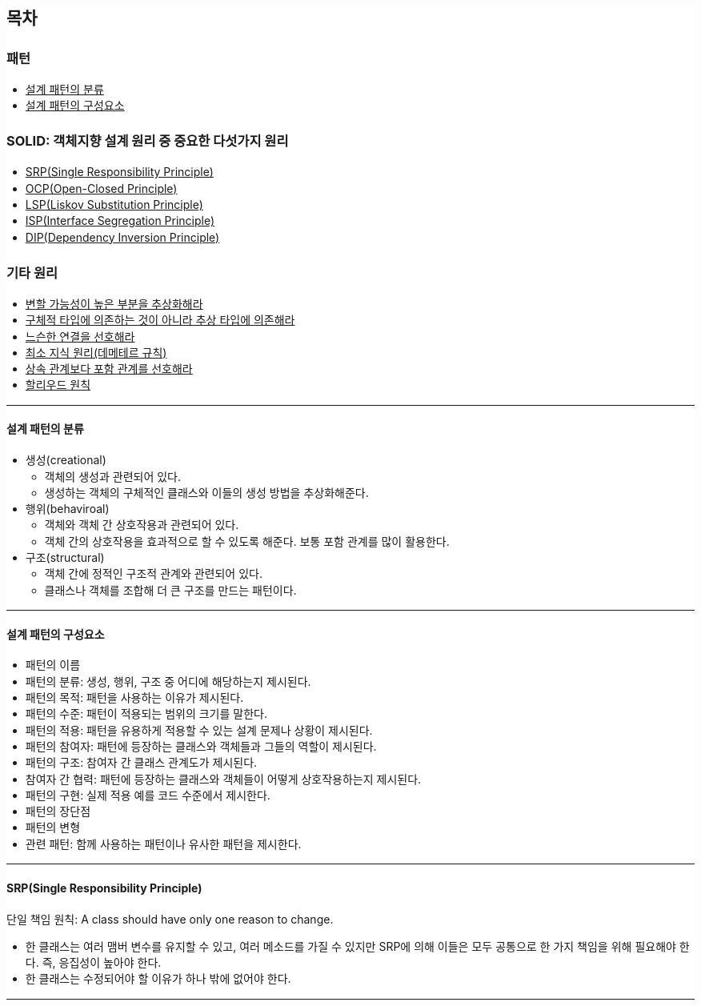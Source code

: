 ## 목차
### 패턴
- [설계 패턴의 분류](#설계-패턴의-분류)
- [설계 패턴의 구성요소](#설계-패턴의-구성요소)
### SOLID: 객체지향 설계 원리 중 중요한 다섯가지 원리
- [SRP(Single Responsibility Principle)](#srp-single-responsibility-principle)
- [OCP(Open-Closed Principle)](#ocp-open-closed-principle)
- [LSP(Liskov Substitution Principle)](#lsp-liskov-substitution-principle)
- [ISP(Interface Segregation Principle)](#isp-interface-segregation-principle)
- [DIP(Dependency Inversion Principle)](#dip-dependency-inversion-principle)
### 기타 원리
- [변할 가능성이 높은 부분을 추상화해라](#변할-가능성이-높은-부분을-추상화해라)
- [구체적 타입에 의존하는 것이 아니라 추상 타입에 의존해라](#구체적-타입에-의존하는-것이-아니라-추상-타입에-의존해라)
- [느슨한 연결을 선호해라](#느슨한-연결을-선호해라)
- [최소 지식 원리(데메테르 규칙)](#최소-지식-원리(데메테르-규칙))
- [상속 관계보다 포함 관계를 선호해라](#상속-관계보다-포함-관계를-선호해라)
- [할리우드 원칙](#할리우드-원칙)
<hr/>

#### 설계 패턴의 분류
* 생성(creational)
  + 객체의 생성과 관련되어 있다.
  + 생성하는 객체의 구체적인 클래스와 이들의 생성 방법을 추상화해준다.
* 행위(behaviroal)
  + 객체와 객체 간 상호작용과 관련되어 있다.
  + 객체 간의 상호작용을 효과적으로 할 수 있도록 해준다. 보통 포함 관계를 많이 활용한다.
* 구조(structural)
  + 객체 간에 정적인 구조적 관계와 관련되어 있다.
  + 클래스나 객체를 조합해 더 큰 구조를 만드는 패턴이다.
<hr/>

#### 설계 패턴의 구성요소
* 패턴의 이름
* 패턴의 분류: 생성, 행위, 구조 중 어디에 해당하는지 제시된다.
* 패턴의 목적: 패턴을 사용하는 이유가 제시된다.
* 패턴의 수준: 패턴이 적용되는 범위의 크기를 말한다.
* 패턴의 적용: 패턴을 유용하게 적용할 수 있는 설계 문제나 상황이 제시된다.
* 패턴의 참여자: 패턴에 등장하는 클래스와 객체들과 그들의 역할이 제시된다.
* 패턴의 구조: 참여자 간 클래스 관계도가 제시된다.
* 참여자 간 협력: 패턴에 등장하는 클래스와 객체들이 어떻게 상호작용하는지 제시된다.
* 패턴의 구현: 실제 적용 예를 코드 수준에서 제시한다.
* 패턴의 장단점
* 패턴의 변형
* 관련 패턴: 함께 사용하는 패턴이나 유사한 패턴을 제시한다.
<hr/>

#### SRP(Single Responsibility Principle)
단일 책임 원칙: A class should have only one reason to change.   
* 한 클래스는 여러 맴버 변수를 유지할 수 있고, 여러 메소드를 가질 수 있지만 SRP에 의해 이들은 모두 공통으로 한 가지 책임을 위해 필요해야 한다. 즉, 응집성이 높아야 한다.
* 한 클래스는 수정되어야 할 이유가 하나 밖에 없어야 한다.
<hr/>
